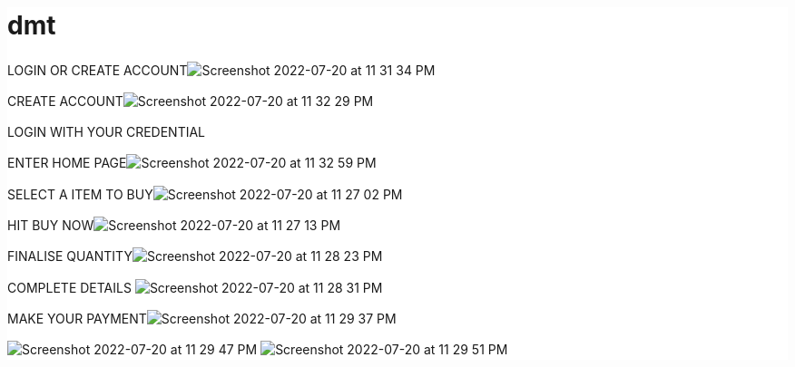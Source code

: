 # dmt

LOGIN OR CREATE ACCOUNT<img width="1024" alt="Screenshot 2022-07-20 at 11 31 34 PM" src="https://user-images.githubusercontent.com/108231083/180051487-c68b1762-5627-4e60-931e-0321ded8181f.png">

CREATE ACCOUNT<img width="1024" alt="Screenshot 2022-07-20 at 11 32 29 PM" src="https://user-images.githubusercontent.com/108231083/180051564-0b5f48d1-20b2-4afa-9722-6f7ca6a4ecc5.png">

LOGIN WITH YOUR CREDENTIAL

ENTER HOME PAGE<img width="1024" alt="Screenshot 2022-07-20 at 11 32 59 PM" src="https://user-images.githubusercontent.com/108231083/180051784-4ba1b1db-bcd1-49b3-aba2-269b4212be9e.png">

SELECT A ITEM TO BUY<img width="1024" alt="Screenshot 2022-07-20 at 11 27 02 PM" src="https://user-images.githubusercontent.com/108231083/180051917-d384a5fc-7190-4855-b569-5c429bae6232.png">

HIT BUY NOW<img width="1024" alt="Screenshot 2022-07-20 at 11 27 13 PM" src="https://user-images.githubusercontent.com/108231083/180052022-3aeaa4ca-f0cf-49d9-86ca-78179a6771c6.png">

FINALISE QUANTITY<img width="1024" alt="Screenshot 2022-07-20 at 11 28 23 PM" src="https://user-images.githubusercontent.com/108231083/180052165-0b611b5e-902d-4236-92c5-94e173b25e0b.png">

COMPLETE DETAILS
<img width="1024" alt="Screenshot 2022-07-20 at 11 28 31 PM" src="https://user-images.githubusercontent.com/108231083/180052299-27efa34c-250d-4dad-b528-4c88d15c4c70.png">

MAKE YOUR PAYMENT<img width="1024" alt="Screenshot 2022-07-20 at 11 29 37 PM" src="https://user-images.githubusercontent.com/108231083/180052253-ae605d78-6ad6-4a58-b81e-4b2ac6d4db5b.png">

<img width="1024" alt="Screenshot 2022-07-20 at 11 29 47 PM" src="https://user-images.githubusercontent.com/108231083/180052409-69e0b5f0-01be-415a-94e5-e5169a636bb0.png">
<img width="1024" alt="Screenshot 2022-07-20 at 11 29 51 PM" src="https://user-images.githubusercontent.com/108231083/180052456-3d1fe2fb-a873-46ae-a026-1d3ad441127b.png">
